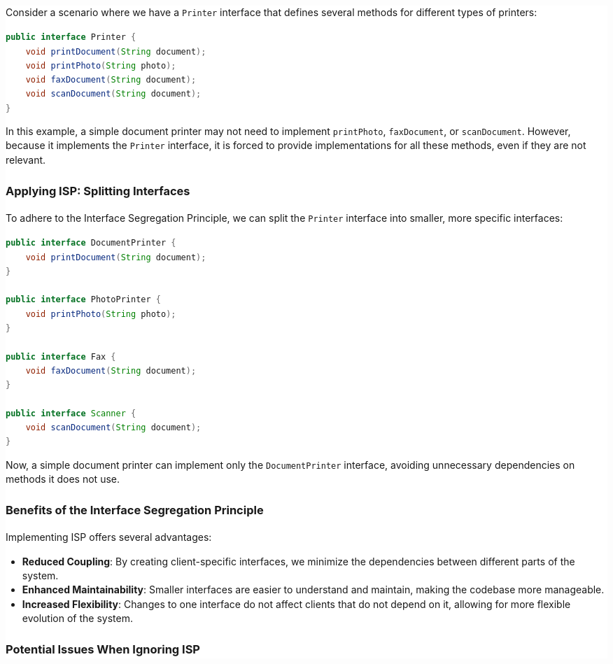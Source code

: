 Consider a scenario where we have a `Printer` interface that defines several methods for different types of printers:

```java
public interface Printer {
    void printDocument(String document);
    void printPhoto(String photo);
    void faxDocument(String document);
    void scanDocument(String document);
}
```

In this example, a simple document printer may not need to implement `printPhoto`, `faxDocument`, or `scanDocument`. However, because it implements the `Printer` interface, it is forced to provide implementations for all these methods, even if they are not relevant.

### Applying ISP: Splitting Interfaces

To adhere to the Interface Segregation Principle, we can split the `Printer` interface into smaller, more specific interfaces:

```java
public interface DocumentPrinter {
    void printDocument(String document);
}

public interface PhotoPrinter {
    void printPhoto(String photo);
}

public interface Fax {
    void faxDocument(String document);
}

public interface Scanner {
    void scanDocument(String document);
}
```

Now, a simple document printer can implement only the `DocumentPrinter` interface, avoiding unnecessary dependencies on methods it does not use.

### Benefits of the Interface Segregation Principle

Implementing ISP offers several advantages:

- **Reduced Coupling**: By creating client-specific interfaces, we minimize the dependencies between different parts of the system.
- **Enhanced Maintainability**: Smaller interfaces are easier to understand and maintain, making the codebase more manageable.
- **Increased Flexibility**: Changes to one interface do not affect clients that do not depend on it, allowing for more flexible evolution of the system.

### Potential Issues When Ignoring ISP
